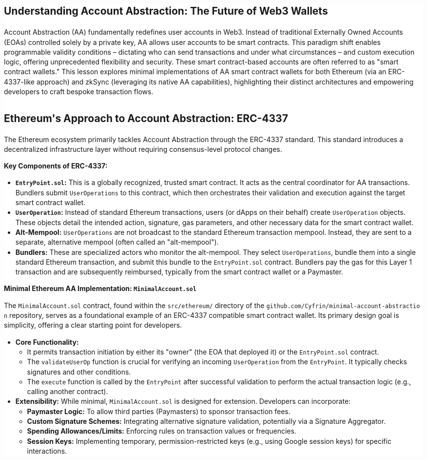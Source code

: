 ## Understanding Account Abstraction: The Future of Web3 Wallets

Account Abstraction (AA) fundamentally redefines user accounts in Web3. Instead of traditional Externally Owned Accounts (EOAs) controlled solely by a private key, AA allows user accounts to be smart contracts. This paradigm shift enables programmable validity conditions – dictating who can send transactions and under what circumstances – and custom execution logic, offering unprecedented flexibility and security. These smart contract-based accounts are often referred to as "smart contract wallets." This lesson explores minimal implementations of AA smart contract wallets for both Ethereum (via an ERC-4337-like approach) and zkSync (leveraging its native AA capabilities), highlighting their distinct architectures and empowering developers to craft bespoke transaction flows.

## Ethereum's Approach to Account Abstraction: ERC-4337

The Ethereum ecosystem primarily tackles Account Abstraction through the ERC-4337 standard. This standard introduces a decentralized infrastructure layer without requiring consensus-level protocol changes.

**Key Components of ERC-4337:**

*   **`EntryPoint.sol`:** This is a globally recognized, trusted smart contract. It acts as the central coordinator for AA transactions. Bundlers submit `UserOperations` to this contract, which then orchestrates their validation and execution against the target smart contract wallet.
*   **`UserOperation`:** Instead of standard Ethereum transactions, users (or dApps on their behalf) create `UserOperation` objects. These objects detail the intended action, signature, gas parameters, and other necessary data for the smart contract wallet.
*   **Alt-Mempool:** `UserOperations` are not broadcast to the standard Ethereum transaction mempool. Instead, they are sent to a separate, alternative mempool (often called an "alt-mempool").
*   **Bundlers:** These are specialized actors who monitor the alt-mempool. They select `UserOperations`, bundle them into a single standard Ethereum transaction, and submit this bundle to the `EntryPoint.sol` contract. Bundlers pay the gas for this Layer 1 transaction and are subsequently reimbursed, typically from the smart contract wallet or a Paymaster.

**Minimal Ethereum AA Implementation: `MinimalAccount.sol`**

The `MinimalAccount.sol` contract, found within the `src/ethereum/` directory of the `github.com/Cyfrin/minimal-account-abstraction` repository, serves as a foundational example of an ERC-4337 compatible smart contract wallet. Its primary design goal is simplicity, offering a clear starting point for developers.

*   **Core Functionality:**
    *   It permits transaction initiation by either its "owner" (the EOA that deployed it) or the `EntryPoint.sol` contract.
    *   The `validateUserOp` function is crucial for verifying an incoming `UserOperation` from the `EntryPoint`. It typically checks signatures and other conditions.
    *   The `execute` function is called by the `EntryPoint` after successful validation to perform the actual transaction logic (e.g., calling another contract).
*   **Extensibility:** While minimal, `MinimalAccount.sol` is designed for extension. Developers can incorporate:
    *   **Paymaster Logic:** To allow third parties (Paymasters) to sponsor transaction fees.
    *   **Custom Signature Schemes:** Integrating alternative signature validation, potentially via a Signature Aggregator.
    *   **Spending Allowances/Limits:** Enforcing rules on transaction values or frequencies.
    *   **Session Keys:** Implementing temporary, permission-restricted keys (e.g., using Google session keys) for specific interactions.
